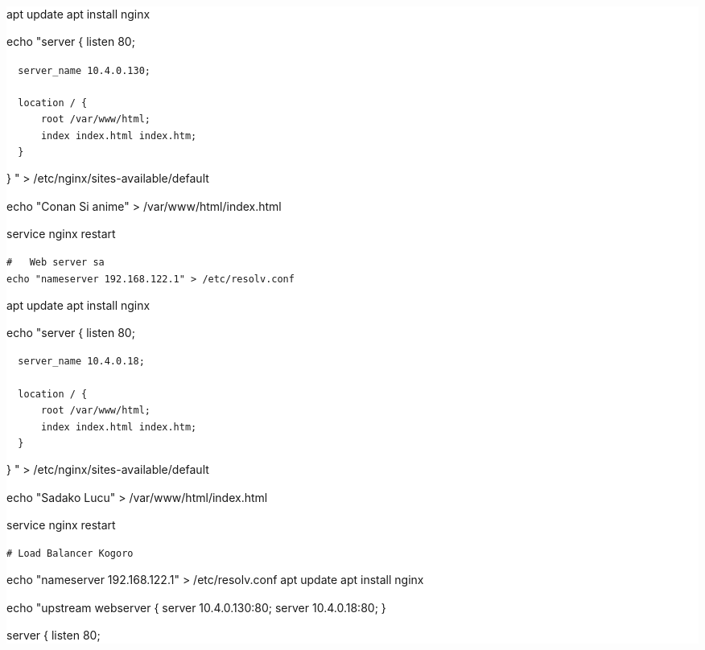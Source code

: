   apt update
  apt install nginx

  echo "server {
  listen 80;

      server_name 10.4.0.130;

      location / {
          root /var/www/html;
          index index.html index.htm;
      }

  }
  " > /etc/nginx/sites-available/default

  echo "Conan Si anime" > /var/www/html/index.html

  service nginx restart

    #   Web server sa
    echo "nameserver 192.168.122.1" > /etc/resolv.conf
  apt update
  apt install nginx

  echo "server {
  listen 80;

      server_name 10.4.0.18;

      location / {
          root /var/www/html;
          index index.html index.htm;
      }

  }
  " > /etc/nginx/sites-available/default

  echo "Sadako Lucu" > /var/www/html/index.html

  service nginx restart

    # Load Balancer Kogoro

  echo "nameserver 192.168.122.1" > /etc/resolv.conf
  apt update
  apt install nginx

  echo "upstream webserver {
  server 10.4.0.130:80;
  server 10.4.0.18:80;
  }

  server {
  listen 80;
